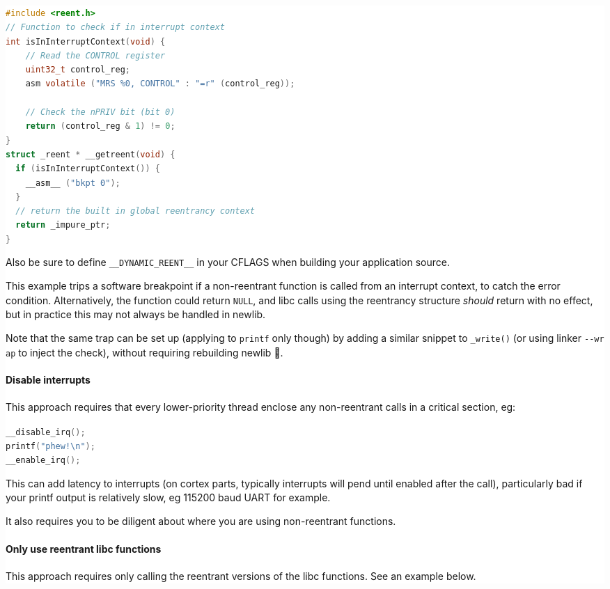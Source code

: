 ```c
#include <reent.h>
// Function to check if in interrupt context
int isInInterruptContext(void) {
    // Read the CONTROL register
    uint32_t control_reg;
    asm volatile ("MRS %0, CONTROL" : "=r" (control_reg));

    // Check the nPRIV bit (bit 0)
    return (control_reg & 1) != 0;
}
struct _reent * __getreent(void) {
  if (isInInterruptContext()) {
    __asm__ ("bkpt 0");
  }
  // return the built in global reentrancy context
  return _impure_ptr;
}
```

Also be sure to define `__DYNAMIC_REENT__` in your CFLAGS when building your
application source.

This example trips a software breakpoint if a non-reentrant function is called
from an interrupt context, to catch the error condition. Alternatively, the
function could return `NULL`, and libc calls using the reentrancy structure
_should_ return with no effect, but in practice this may not always be handled
in newlib.

Note that the same trap can be set up (applying to `printf` only though) by
adding a similar snippet to `_write()` (or using linker `--wrap` to inject the
check), without requiring rebuilding newlib 🥹.

#### Disable interrupts

This approach requires that every lower-priority thread enclose any
non-reentrant calls in a critical section, eg:

```c
__disable_irq();
printf("phew!\n");
__enable_irq();
```

This can add latency to interrupts (on cortex parts, typically interrupts will
pend until enabled after the call), particularly bad if your printf output is
relatively slow, eg 115200 baud UART for example.

It also requires you to be diligent about where you are using non-reentrant
functions.

#### Only use reentrant libc functions

This approach requires only calling the reentrant versions of the libc
functions. See an example below.
